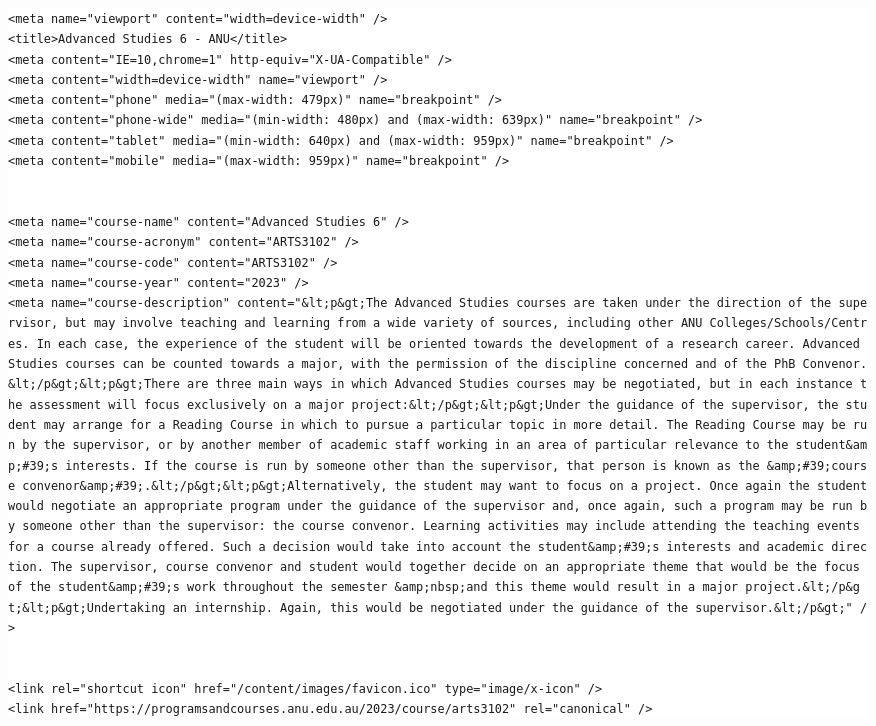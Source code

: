 
<!DOCTYPE html>
<html class="wf-loading">
<head>
    <!-- Google Tag Manager -->
    <script>
        (function (w, d, s, l, i) {
            w[l] = w[l] || []; w[l].push({
                'gtm.start':
                    new Date().getTime(), event: 'gtm.js'
            }); var f = d.getElementsByTagName(s)[0],
                j = d.createElement(s), dl = l != 'dataLayer' ? '&l=' + l : ''; j.async = true; j.src =
                    'https://www.googletagmanager.com/gtm.js?id=' + i + dl; f.parentNode.insertBefore(j, f);
        })(window, document, 'script', 'dataLayer', 'GTM-5H3R8L');</script>
    <!-- End Google Tag Manager -->

    <meta name="viewport" content="width=device-width" />
    <title>Advanced Studies 6 - ANU</title>
    <meta content="IE=10,chrome=1" http-equiv="X-UA-Compatible" />
    <meta content="width=device-width" name="viewport" />
    <meta content="phone" media="(max-width: 479px)" name="breakpoint" />
    <meta content="phone-wide" media="(min-width: 480px) and (max-width: 639px)" name="breakpoint" />
    <meta content="tablet" media="(min-width: 640px) and (max-width: 959px)" name="breakpoint" />
    <meta content="mobile" media="(max-width: 959px)" name="breakpoint" />
    
    
    <meta name="course-name" content="Advanced Studies 6" />
    <meta name="course-acronym" content="ARTS3102" />
    <meta name="course-code" content="ARTS3102" />
    <meta name="course-year" content="2023" />
    <meta name="course-description" content="&lt;p&gt;The Advanced Studies courses are taken under the direction of the supervisor, but may involve teaching and learning from a wide variety of sources, including other ANU Colleges/Schools/Centres. In each case, the experience of the student will be oriented towards the development of a research career. Advanced Studies courses can be counted towards a major, with the permission of the discipline concerned and of the PhB Convenor.&lt;/p&gt;&lt;p&gt;There are three main ways in which Advanced Studies courses may be negotiated, but in each instance the assessment will focus exclusively on a major project:&lt;/p&gt;&lt;p&gt;Under the guidance of the supervisor, the student may arrange for a Reading Course in which to pursue a particular topic in more detail. The Reading Course may be run by the supervisor, or by another member of academic staff working in an area of particular relevance to the student&amp;#39;s interests. If the course is run by someone other than the supervisor, that person is known as the &amp;#39;course convenor&amp;#39;.&lt;/p&gt;&lt;p&gt;Alternatively, the student may want to focus on a project. Once again the student would negotiate an appropriate program under the guidance of the supervisor and, once again, such a program may be run by someone other than the supervisor: the course convenor. Learning activities may include attending the teaching events for a course already offered. Such a decision would take into account the student&amp;#39;s interests and academic direction. The supervisor, course convenor and student would together decide on an appropriate theme that would be the focus of the student&amp;#39;s work throughout the semester &amp;nbsp;and this theme would result in a major project.&lt;/p&gt;&lt;p&gt;Undertaking an internship. Again, this would be negotiated under the guidance of the supervisor.&lt;/p&gt;" />


    <link rel="shortcut icon" href="/content/images/favicon.ico" type="image/x-icon" />
    <link href="https://programsandcourses.anu.edu.au/2023/course/arts3102" rel="canonical" />
